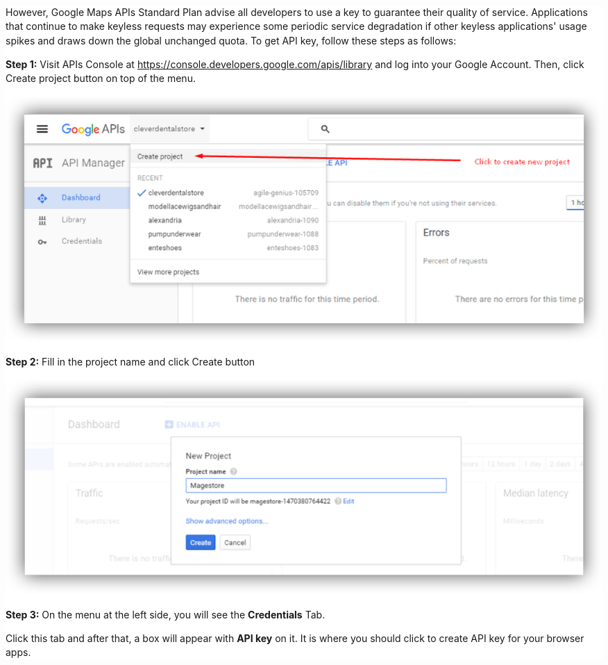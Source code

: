 However, Google Maps APIs Standard Plan advise all developers to use a key to guarantee their quality of service. Applications that continue to make keyless requests may experience some periodic service degradation if other keyless applications' usage spikes and draws down the global unchanged quota.
To get API key, follow these steps as follows: 

**Step 1:** Visit APIs Console at https://console.developers.google.com/apis/library and log into your Google Account.  Then, click Create project button on top of the menu. 


![Google Map Configuration 1](./imgpart1/i67.png?raw=true)


**Step 2:** Fill in the project name and click Create button

![Google Map Configuration 2](./imgpart1/i68.png?raw=true)

**Step 3:** On the menu at the left side, you will see the **Credentials** Tab. 

Click this tab and after that, a box will appear with **API key** on it. It is where you should click to create API key for your browser apps.
